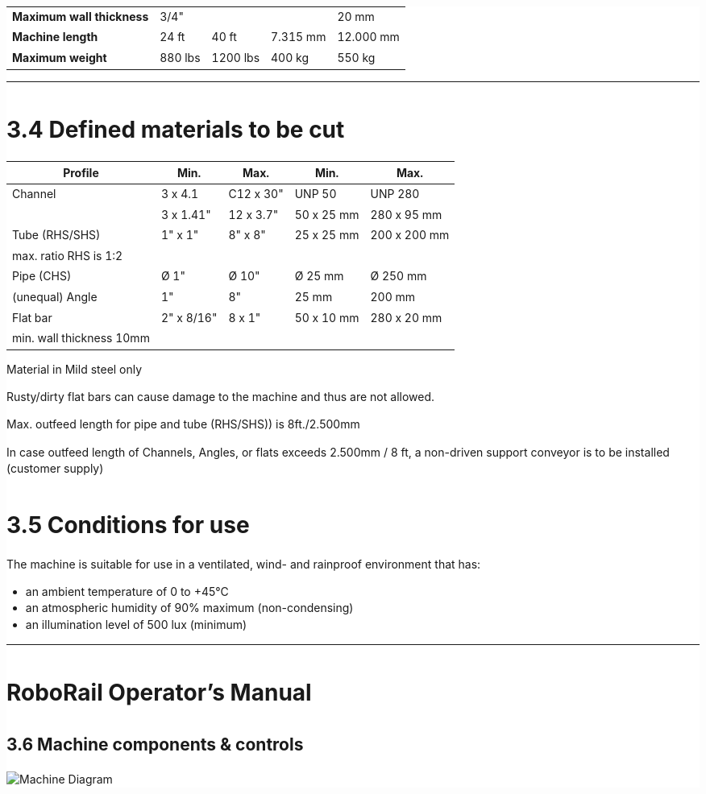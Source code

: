 |                        |                      |                      |                      |                      |
|------------------------|----------------------|----------------------|----------------------|----------------------|
| **Maximum wall thickness** | 3/4"                 |                      |                      | 20 mm                |
| **Machine length**     | 24 ft                | 40 ft                | 7.315 mm             | 12.000 mm            |
| **Maximum weight**     | 880 lbs              | 1200 lbs             | 400 kg               | 550 kg               |

---

# 3.4 Defined materials to be cut

| Profile          | Min.         | Max.         | Min.         | Max.         |
|------------------|--------------|--------------|--------------|--------------|
| Channel          | 3 x 4.1      | C12 x 30"    | UNP 50       | UNP 280      |
|                  | 3 x 1.41"    | 12 x 3.7"    | 50 x 25 mm   | 280 x 95 mm  |
| Tube (RHS/SHS)   | 1" x 1"      | 8" x 8"      | 25 x 25 mm   | 200 x 200 mm |
| max. ratio RHS is 1:2 |          |              |              |              |
| Pipe (CHS)       | Ø 1"         | Ø 10"        | Ø 25 mm      | Ø 250 mm     |
| (unequal) Angle  | 1"           | 8"           | 25 mm        | 200 mm       |
| Flat bar         | 2" x 8/16"   | 8 x 1"       | 50 x 10 mm   | 280 x 20 mm  |
| min. wall thickness 10mm | |   |              |              |              |

Material in Mild steel only

Rusty/dirty flat bars can cause damage to the machine and thus are not allowed.

Max. outfeed length for pipe and tube (RHS/SHS)) is 8ft./2.500mm

In case outfeed length of Channels, Angles, or flats exceeds 2.500mm / 8 ft, a non-driven support conveyor is to be installed (customer supply)

# 3.5 Conditions for use

The machine is suitable for use in a ventilated, wind- and rainproof environment that has:
- an ambient temperature of 0 to +45°C
- an atmospheric humidity of 90% maximum (non-condensing)
- an illumination level of 500 lux (minimum)

---
# RoboRail Operator’s Manual

## 3.6 Machine components & controls

![Machine Diagram](image_url)
